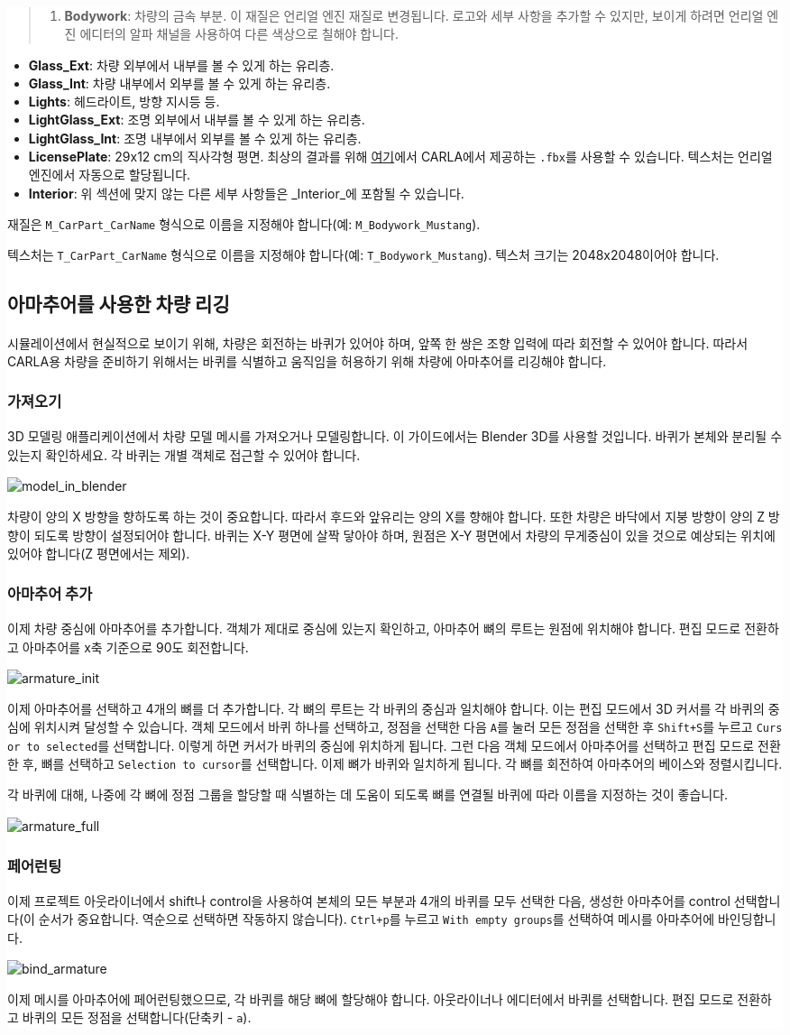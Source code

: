 >1. __Bodywork__: 차량의 금속 부분. 이 재질은 언리얼 엔진 재질로 변경됩니다. 로고와 세부 사항을 추가할 수 있지만, 보이게 하려면 언리얼 엔진 에디터의 알파 채널을 사용하여 다른 색상으로 칠해야 합니다.
- __Glass_Ext__: 차량 외부에서 내부를 볼 수 있게 하는 유리층.
- __Glass_Int__: 차량 내부에서 외부를 볼 수 있게 하는 유리층.
- __Lights__: 헤드라이트, 방향 지시등 등.
- __LightGlass_Ext__: 조명 외부에서 내부를 볼 수 있게 하는 유리층.
- __LightGlass_Int__: 조명 내부에서 외부를 볼 수 있게 하는 유리층.
- __LicensePlate__: 29x12 cm의 직사각형 평면. 최상의 결과를 위해 [여기](https://carla-assets.s3.us-east-005.backblazeb2.com/fbx/LicensePlate.rar)에서 CARLA에서 제공하는 `.fbx`를 사용할 수 있습니다. 텍스처는 언리얼 엔진에서 자동으로 할당됩니다.
- __Interior__: 위 섹션에 맞지 않는 다른 세부 사항들은 _Interior_에 포함될 수 있습니다.

재질은 `M_CarPart_CarName` 형식으로 이름을 지정해야 합니다(예: `M_Bodywork_Mustang`).

텍스처는 `T_CarPart_CarName` 형식으로 이름을 지정해야 합니다(예: `T_Bodywork_Mustang`). 텍스처 크기는 2048x2048이어야 합니다.
## 아마추어를 사용한 차량 리깅

시뮬레이션에서 현실적으로 보이기 위해, 차량은 회전하는 바퀴가 있어야 하며, 앞쪽 한 쌍은 조향 입력에 따라 회전할 수 있어야 합니다. 따라서 CARLA용 차량을 준비하기 위해서는 바퀴를 식별하고 움직임을 허용하기 위해 차량에 아마추어를 리깅해야 합니다.

### 가져오기

3D 모델링 애플리케이션에서 차량 모델 메시를 가져오거나 모델링합니다. 이 가이드에서는 Blender 3D를 사용할 것입니다. 바퀴가 본체와 분리될 수 있는지 확인하세요. 각 바퀴는 개별 객체로 접근할 수 있어야 합니다.

![model_in_blender](img/tuto_content_authoring_vehicles/import_model_blender.png)

차량이 양의 X 방향을 향하도록 하는 것이 중요합니다. 따라서 후드와 앞유리는 양의 X를 향해야 합니다. 또한 차량은 바닥에서 지붕 방향이 양의 Z 방향이 되도록 방향이 설정되어야 합니다. 바퀴는 X-Y 평면에 살짝 닿아야 하며, 원점은 X-Y 평면에서 차량의 무게중심이 있을 것으로 예상되는 위치에 있어야 합니다(Z 평면에서는 제외).

### 아마추어 추가

이제 차량 중심에 아마추어를 추가합니다. 객체가 제대로 중심에 있는지 확인하고, 아마추어 뼈의 루트는 원점에 위치해야 합니다. 편집 모드로 전환하고 아마추어를 x축 기준으로 90도 회전합니다.

![armature_init](img/tuto_content_authoring_vehicles/vehicle_base_bone.png)

이제 아마추어를 선택하고 4개의 뼈를 더 추가합니다. 각 뼈의 루트는 각 바퀴의 중심과 일치해야 합니다. 이는 편집 모드에서 3D 커서를 각 바퀴의 중심에 위치시켜 달성할 수 있습니다. 객체 모드에서 바퀴 하나를 선택하고, 정점을 선택한 다음 `A`를 눌러 모든 정점을 선택한 후 `Shift+S`를 누르고 `Cursor to selected`를 선택합니다. 이렇게 하면 커서가 바퀴의 중심에 위치하게 됩니다. 그런 다음 객체 모드에서 아마추어를 선택하고 편집 모드로 전환한 후, 뼈를 선택하고 `Selection to cursor`를 선택합니다. 이제 뼈가 바퀴와 일치하게 됩니다. 각 뼈를 회전하여 아마추어의 베이스와 정렬시킵니다.

각 바퀴에 대해, 나중에 각 뼈에 정점 그룹을 할당할 때 식별하는 데 도움이 되도록 뼈를 연결될 바퀴에 따라 이름을 지정하는 것이 좋습니다.

![armature_full](img/tuto_content_authoring_vehicles/all_vehicle_bones.png)

### 페어런팅

이제 프로젝트 아웃라이너에서 shift나 control을 사용하여 본체의 모든 부분과 4개의 바퀴를 모두 선택한 다음, 생성한 아마추어를 control 선택합니다(이 순서가 중요합니다. 역순으로 선택하면 작동하지 않습니다). `Ctrl+p`를 누르고 `With empty groups`를 선택하여 메시를 아마추어에 바인딩합니다.

![bind_armature](img/tuto_content_authoring_vehicles/bind_armature.gif)

이제 메시를 아마추어에 페어런팅했으므로, 각 바퀴를 해당 뼈에 할당해야 합니다. 아웃라이너나 에디터에서 바퀴를 선택합니다. 편집 모드로 전환하고 바퀴의 모든 정점을 선택합니다(단축키 - `a`).
